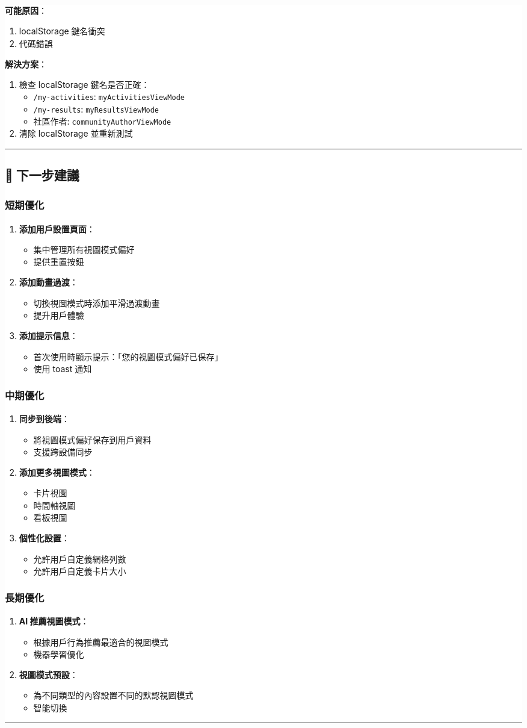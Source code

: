 **可能原因**：
1. localStorage 鍵名衝突
2. 代碼錯誤

**解決方案**：
1. 檢查 localStorage 鍵名是否正確：
   - `/my-activities`: `myActivitiesViewMode`
   - `/my-results`: `myResultsViewMode`
   - 社區作者: `communityAuthorViewMode`
2. 清除 localStorage 並重新測試

---

## 🎯 下一步建議

### 短期優化
1. **添加用戶設置頁面**：
   - 集中管理所有視圖模式偏好
   - 提供重置按鈕

2. **添加動畫過渡**：
   - 切換視圖模式時添加平滑過渡動畫
   - 提升用戶體驗

3. **添加提示信息**：
   - 首次使用時顯示提示：「您的視圖模式偏好已保存」
   - 使用 toast 通知

### 中期優化
1. **同步到後端**：
   - 將視圖模式偏好保存到用戶資料
   - 支援跨設備同步

2. **添加更多視圖模式**：
   - 卡片視圖
   - 時間軸視圖
   - 看板視圖

3. **個性化設置**：
   - 允許用戶自定義網格列數
   - 允許用戶自定義卡片大小

### 長期優化
1. **AI 推薦視圖模式**：
   - 根據用戶行為推薦最適合的視圖模式
   - 機器學習優化

2. **視圖模式預設**：
   - 為不同類型的內容設置不同的默認視圖模式
   - 智能切換

---
